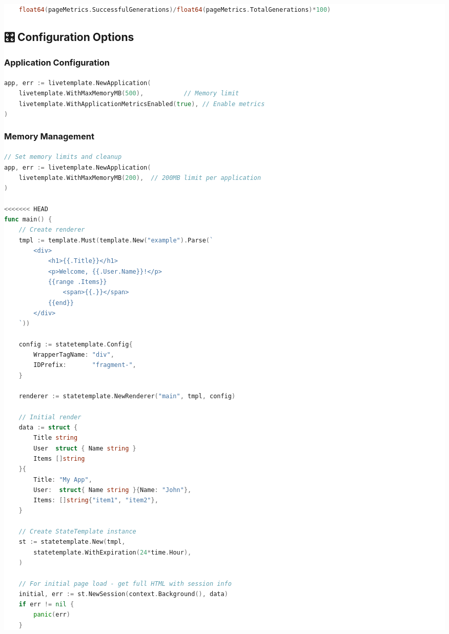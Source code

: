 ```go
    float64(pageMetrics.SuccessfulGenerations)/float64(pageMetrics.TotalGenerations)*100)
```

## 🎛️ Configuration Options

### Application Configuration
```go
app, err := livetemplate.NewApplication(
    livetemplate.WithMaxMemoryMB(500),           // Memory limit
    livetemplate.WithApplicationMetricsEnabled(true), // Enable metrics
)
```

### Memory Management
```go
// Set memory limits and cleanup
app, err := livetemplate.NewApplication(
    livetemplate.WithMaxMemoryMB(200),  // 200MB limit per application
)

<<<<<<< HEAD
func main() {
    // Create renderer
    tmpl := template.Must(template.New("example").Parse(`
        <div>
            <h1>{{.Title}}</h1>
            <p>Welcome, {{.User.Name}}!</p>
            {{range .Items}}
                <span>{{.}}</span>
            {{end}}
        </div>
    `))

    config := statetemplate.Config{
        WrapperTagName: "div",
        IDPrefix:       "fragment-",
    }

    renderer := statetemplate.NewRenderer("main", tmpl, config)

    // Initial render
    data := struct {
        Title string
        User  struct { Name string }
        Items []string
    }{
        Title: "My App",
        User:  struct{ Name string }{Name: "John"},
        Items: []string{"item1", "item2"},
    }

    // Create StateTemplate instance
    st := statetemplate.New(tmpl,
        statetemplate.WithExpiration(24*time.Hour),
    )

    // For initial page load - get full HTML with session info
    initial, err := st.NewSession(context.Background(), data)
    if err != nil {
        panic(err)
    }

```